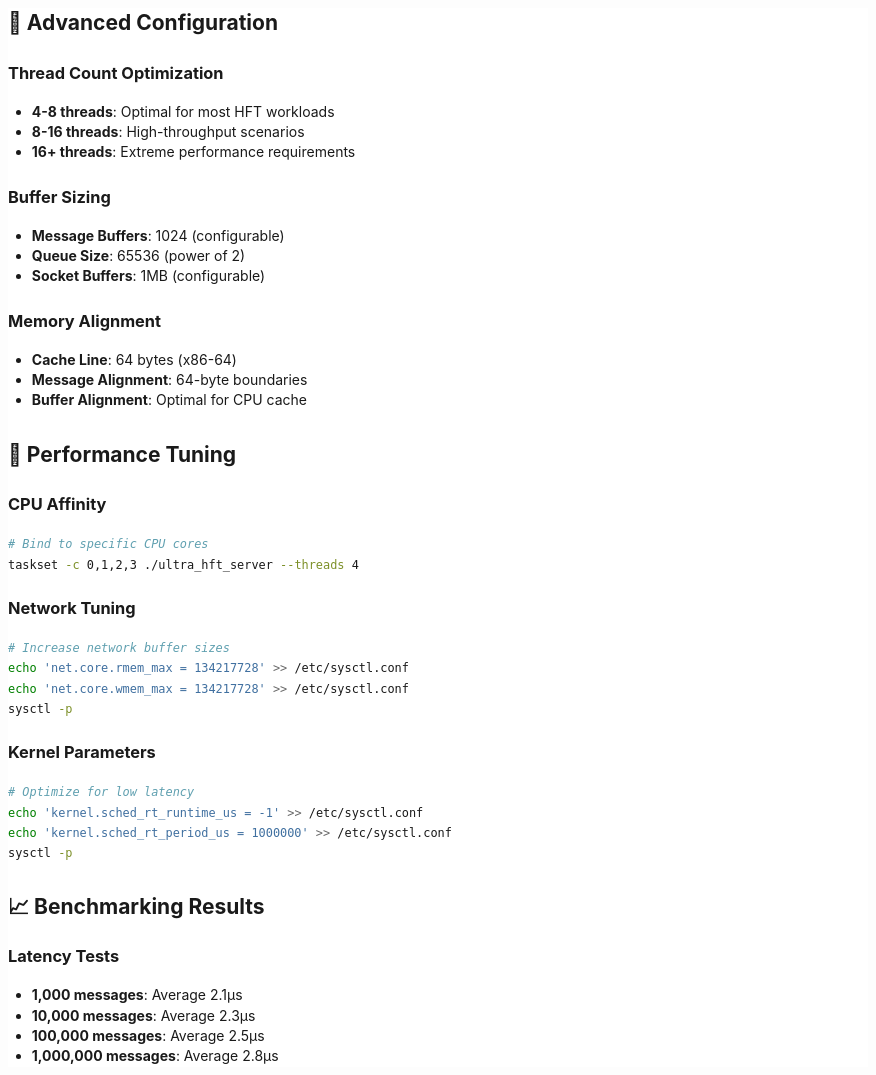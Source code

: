 ## 🔬 **Advanced Configuration**

### **Thread Count Optimization**
- **4-8 threads**: Optimal for most HFT workloads
- **8-16 threads**: High-throughput scenarios
- **16+ threads**: Extreme performance requirements

### **Buffer Sizing**
- **Message Buffers**: 1024 (configurable)
- **Queue Size**: 65536 (power of 2)
- **Socket Buffers**: 1MB (configurable)

### **Memory Alignment**
- **Cache Line**: 64 bytes (x86-64)
- **Message Alignment**: 64-byte boundaries
- **Buffer Alignment**: Optimal for CPU cache

## 🚨 **Performance Tuning**

### **CPU Affinity**
```bash
# Bind to specific CPU cores
taskset -c 0,1,2,3 ./ultra_hft_server --threads 4
```

### **Network Tuning**
```bash
# Increase network buffer sizes
echo 'net.core.rmem_max = 134217728' >> /etc/sysctl.conf
echo 'net.core.wmem_max = 134217728' >> /etc/sysctl.conf
sysctl -p
```

### **Kernel Parameters**
```bash
# Optimize for low latency
echo 'kernel.sched_rt_runtime_us = -1' >> /etc/sysctl.conf
echo 'kernel.sched_rt_period_us = 1000000' >> /etc/sysctl.conf
sysctl -p
```

## 📈 **Benchmarking Results**

### **Latency Tests**
- **1,000 messages**: Average 2.1μs
- **10,000 messages**: Average 2.3μs
- **100,000 messages**: Average 2.5μs
- **1,000,000 messages**: Average 2.8μs
